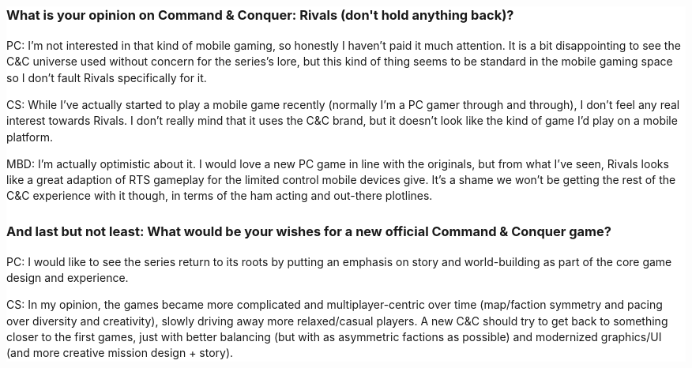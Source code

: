 ### What is your opinion on Command & Conquer: Rivals (don't hold anything back)?


PC: I’m not interested in that kind of mobile gaming, so honestly I haven’t paid it much attention.  It is a bit disappointing to see the C&C universe used without concern for the series’s lore, but this kind of thing seems to be standard in the mobile gaming space so I don’t fault Rivals specifically for it.

CS: While I’ve actually started to play a mobile game recently (normally I’m a PC gamer through and through), I don’t feel any real interest towards Rivals. I don’t really mind that it uses the C&C brand, but it doesn’t look like the kind of game I’d play on a mobile platform.

MBD: I’m actually optimistic about it. I would love a new PC game in line with the originals, but from what I’ve seen, Rivals looks like a great adaption of RTS gameplay for the limited control mobile devices give. It’s a shame we won’t be getting the rest of the C&C experience with it though, in terms of the ham acting and out-there plotlines.

### And last but not least: What would be your wishes for a new official Command & Conquer game?

PC: I would like to see the series return to its roots by putting an emphasis on story and world-building as part of the core game design and experience.

CS: In my opinion, the games became more complicated and multiplayer-centric over time (map/faction symmetry and pacing over diversity and creativity), slowly driving away more relaxed/casual players. A new C&C should try to get back to something closer to the first games, just with better balancing (but with as asymmetric factions as possible) and modernized graphics/UI (and more creative mission design + story).

